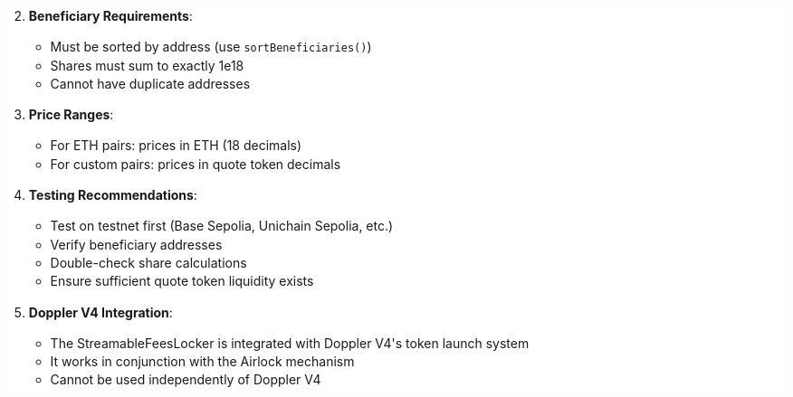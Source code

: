 2. **Beneficiary Requirements**:
   - Must be sorted by address (use `sortBeneficiaries()`)
   - Shares must sum to exactly 1e18
   - Cannot have duplicate addresses

3. **Price Ranges**:
   - For ETH pairs: prices in ETH (18 decimals)
   - For custom pairs: prices in quote token decimals

4. **Testing Recommendations**:
   - Test on testnet first (Base Sepolia, Unichain Sepolia, etc.)
   - Verify beneficiary addresses
   - Double-check share calculations
   - Ensure sufficient quote token liquidity exists

5. **Doppler V4 Integration**:
   - The StreamableFeesLocker is integrated with Doppler V4's token launch system
   - It works in conjunction with the Airlock mechanism
   - Cannot be used independently of Doppler V4